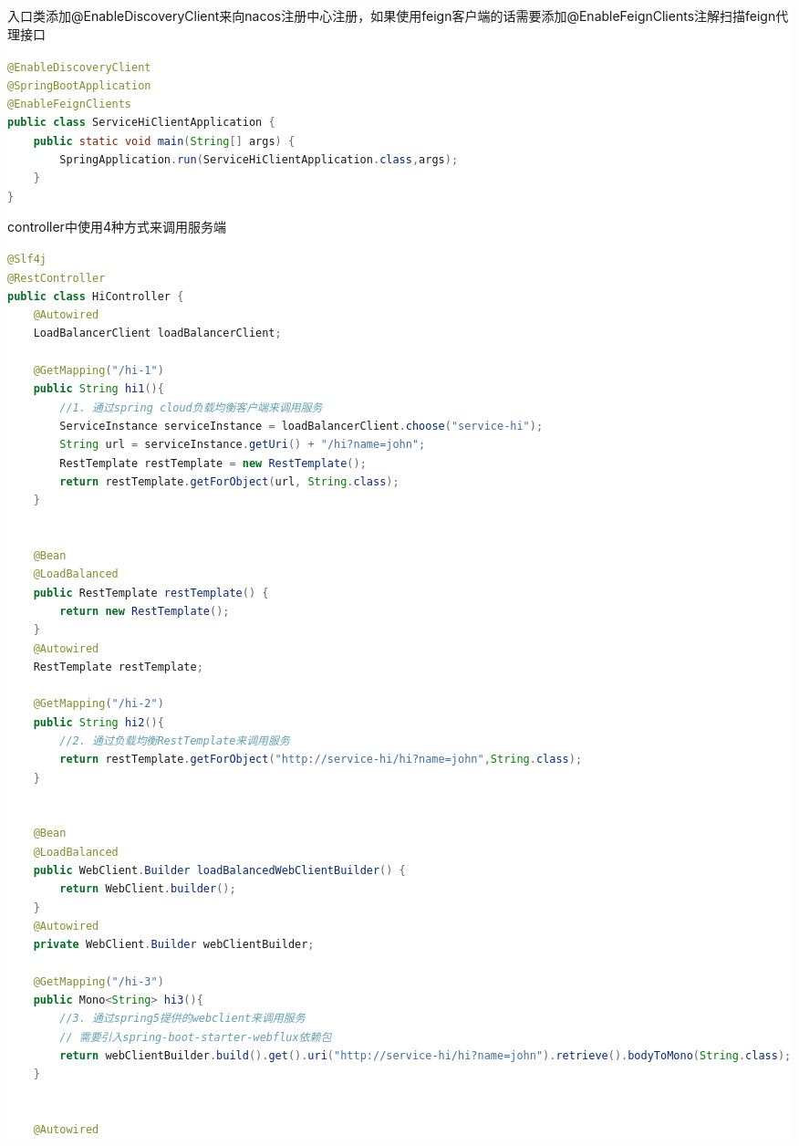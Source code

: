入口类添加@EnableDiscoveryClient来向nacos注册中心注册，如果使用feign客户端的话需要添加@EnableFeignClients注解扫描feign代理接口

```java
@EnableDiscoveryClient
@SpringBootApplication
@EnableFeignClients
public class ServiceHiClientApplication {
    public static void main(String[] args) {
        SpringApplication.run(ServiceHiClientApplication.class,args);
    }
}
```

controller中使用4种方式来调用服务端

```java
@Slf4j
@RestController
public class HiController {
    @Autowired
    LoadBalancerClient loadBalancerClient;

    @GetMapping("/hi-1")
    public String hi1(){
        //1. 通过spring cloud负载均衡客户端来调用服务
        ServiceInstance serviceInstance = loadBalancerClient.choose("service-hi");
        String url = serviceInstance.getUri() + "/hi?name=john";
        RestTemplate restTemplate = new RestTemplate();
        return restTemplate.getForObject(url, String.class);
    }


    @Bean
    @LoadBalanced
    public RestTemplate restTemplate() {
        return new RestTemplate();
    }
    @Autowired
    RestTemplate restTemplate;

    @GetMapping("/hi-2")
    public String hi2(){
        //2. 通过负载均衡RestTemplate来调用服务
        return restTemplate.getForObject("http://service-hi/hi?name=john",String.class);
    }


    @Bean
    @LoadBalanced
    public WebClient.Builder loadBalancedWebClientBuilder() {
        return WebClient.builder();
    }
    @Autowired
    private WebClient.Builder webClientBuilder;

    @GetMapping("/hi-3")
    public Mono<String> hi3(){
        //3. 通过spring5提供的webclient来调用服务
        // 需要引入spring-boot-starter-webflux依赖包
        return webClientBuilder.build().get().uri("http://service-hi/hi?name=john").retrieve().bodyToMono(String.class);
    }


    @Autowired
```
